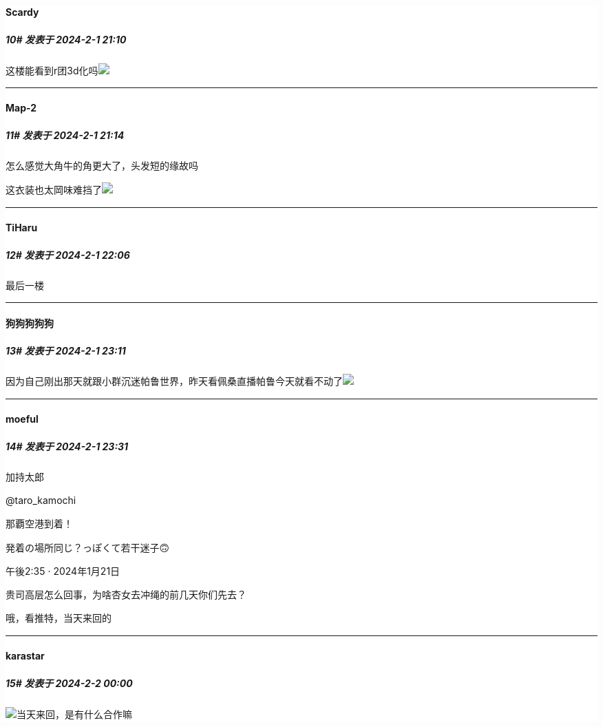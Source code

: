 ####  Scardy  
##### 10#       发表于 2024-2-1 21:10

这楼能看到r团3d化吗<img src="https://static.saraba1st.com/image/smiley/face2017/075.png" referrerpolicy="no-referrer">

*****

####  Map-2  
##### 11#       发表于 2024-2-1 21:14

怎么感觉大角牛的角更大了，头发短的缘故吗

这衣装也太岡味难挡了<img src="https://static.saraba1st.com/image/smiley/face2017/001.png" referrerpolicy="no-referrer">

*****

####  TiHaru  
##### 12#       发表于 2024-2-1 22:06

最后一楼

*****

####  狗狗狗狗狗  
##### 13#       发表于 2024-2-1 23:11

因为自己刚出那天就跟小群沉迷帕鲁世界，昨天看佩桑直播帕鲁今天就看不动了<img src="https://static.saraba1st.com/image/smiley/face2017/056.gif" referrerpolicy="no-referrer">

*****

####  moeful  
##### 14#       发表于 2024-2-1 23:31

加持太郎

@taro_kamochi

那覇空港到着！

発着の場所同じ？っぽくて若干迷子🙃

午後2:35 · 2024年1月21日

贵司高层怎么回事，为啥杏女去冲绳的前几天你们先去？

哦，看推特，当天来回的

*****

####  karastar  
##### 15#       发表于 2024-2-2 00:00

<img src="https://static.saraba1st.com/image/smiley/face2017/009.gif" referrerpolicy="no-referrer">当天来回，是有什么合作嘛

